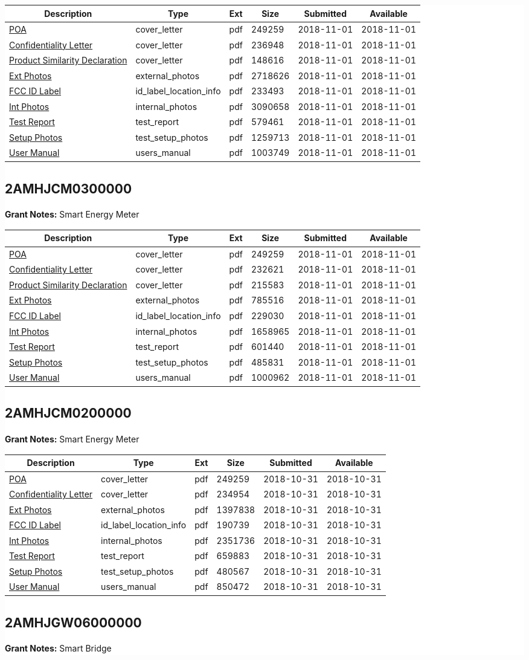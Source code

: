 | Description | Type | Ext | Size | Submitted | Available |
| ----------- | ---- | --- | ---- | --------- | --------- |
| [POA](2AMHJCM0100000/593eaa6d2a586651f88f5e9f7b29b3dc/4056550.pdf) | cover_letter | pdf | 249259 | 2018-11-01 | 2018-11-01 |
| [Confidentiality Letter](2AMHJCM0100000/593eaa6d2a586651f88f5e9f7b29b3dc/4056551.pdf) | cover_letter | pdf | 236948 | 2018-11-01 | 2018-11-01 |
| [Product Similarity Declaration](2AMHJCM0100000/593eaa6d2a586651f88f5e9f7b29b3dc/4056552.pdf) | cover_letter | pdf | 148616 | 2018-11-01 | 2018-11-01 |
| [Ext Photos](2AMHJCM0100000/593eaa6d2a586651f88f5e9f7b29b3dc/4056554.pdf) | external_photos | pdf | 2718626 | 2018-11-01 | 2018-11-01 |
| [FCC ID Label](2AMHJCM0100000/593eaa6d2a586651f88f5e9f7b29b3dc/4056555.pdf) | id_label_location_info | pdf | 233493 | 2018-11-01 | 2018-11-01 |
| [Int Photos](2AMHJCM0100000/593eaa6d2a586651f88f5e9f7b29b3dc/4056556.pdf) | internal_photos | pdf | 3090658 | 2018-11-01 | 2018-11-01 |
| [Test Report](2AMHJCM0100000/593eaa6d2a586651f88f5e9f7b29b3dc/4056559.pdf) | test_report | pdf | 579461 | 2018-11-01 | 2018-11-01 |
| [Setup Photos](2AMHJCM0100000/593eaa6d2a586651f88f5e9f7b29b3dc/4056560.pdf) | test_setup_photos | pdf | 1259713 | 2018-11-01 | 2018-11-01 |
| [User Manual](2AMHJCM0100000/593eaa6d2a586651f88f5e9f7b29b3dc/4056561.pdf) | users_manual | pdf | 1003749 | 2018-11-01 | 2018-11-01 |
## 2AMHJCM0300000
**Grant Notes:** Smart Energy Meter

| Description | Type | Ext | Size | Submitted | Available |
| ----------- | ---- | --- | ---- | --------- | --------- |
| [POA](2AMHJCM0300000/9196c9d9e358e87827b30d2d86562e22/4054960.pdf) | cover_letter | pdf | 249259 | 2018-11-01 | 2018-11-01 |
| [Confidentiality Letter](2AMHJCM0300000/9196c9d9e358e87827b30d2d86562e22/4056527.pdf) | cover_letter | pdf | 232621 | 2018-11-01 | 2018-11-01 |
| [Product Similarity Declaration](2AMHJCM0300000/9196c9d9e358e87827b30d2d86562e22/4056528.pdf) | cover_letter | pdf | 215583 | 2018-11-01 | 2018-11-01 |
| [Ext Photos](2AMHJCM0300000/9196c9d9e358e87827b30d2d86562e22/4056530.pdf) | external_photos | pdf | 785516 | 2018-11-01 | 2018-11-01 |
| [FCC ID Label](2AMHJCM0300000/9196c9d9e358e87827b30d2d86562e22/4056531.pdf) | id_label_location_info | pdf | 229030 | 2018-11-01 | 2018-11-01 |
| [Int Photos](2AMHJCM0300000/9196c9d9e358e87827b30d2d86562e22/4056532.pdf) | internal_photos | pdf | 1658965 | 2018-11-01 | 2018-11-01 |
| [Test Report](2AMHJCM0300000/9196c9d9e358e87827b30d2d86562e22/4056535.pdf) | test_report | pdf | 601440 | 2018-11-01 | 2018-11-01 |
| [Setup Photos](2AMHJCM0300000/9196c9d9e358e87827b30d2d86562e22/4056536.pdf) | test_setup_photos | pdf | 485831 | 2018-11-01 | 2018-11-01 |
| [User Manual](2AMHJCM0300000/9196c9d9e358e87827b30d2d86562e22/4056537.pdf) | users_manual | pdf | 1000962 | 2018-11-01 | 2018-11-01 |
## 2AMHJCM0200000
**Grant Notes:** Smart Energy Meter

| Description | Type | Ext | Size | Submitted | Available |
| ----------- | ---- | --- | ---- | --------- | --------- |
| [POA](2AMHJCM0200000/10e4ea658168637527bb8db9bc378f5b/4054960.pdf) | cover_letter | pdf | 249259 | 2018-10-31 | 2018-10-31 |
| [Confidentiality Letter](2AMHJCM0200000/10e4ea658168637527bb8db9bc378f5b/4054961.pdf) | cover_letter | pdf | 234954 | 2018-10-31 | 2018-10-31 |
| [Ext Photos](2AMHJCM0200000/10e4ea658168637527bb8db9bc378f5b/4054963.pdf) | external_photos | pdf | 1397838 | 2018-10-31 | 2018-10-31 |
| [FCC ID Label](2AMHJCM0200000/10e4ea658168637527bb8db9bc378f5b/4054964.pdf) | id_label_location_info | pdf | 190739 | 2018-10-31 | 2018-10-31 |
| [Int Photos](2AMHJCM0200000/10e4ea658168637527bb8db9bc378f5b/4054965.pdf) | internal_photos | pdf | 2351736 | 2018-10-31 | 2018-10-31 |
| [Test Report](2AMHJCM0200000/10e4ea658168637527bb8db9bc378f5b/4054968.pdf) | test_report | pdf | 659883 | 2018-10-31 | 2018-10-31 |
| [Setup Photos](2AMHJCM0200000/10e4ea658168637527bb8db9bc378f5b/4054969.pdf) | test_setup_photos | pdf | 480567 | 2018-10-31 | 2018-10-31 |
| [User Manual](2AMHJCM0200000/10e4ea658168637527bb8db9bc378f5b/4054970.pdf) | users_manual | pdf | 850472 | 2018-10-31 | 2018-10-31 |
## 2AMHJGW06000000
**Grant Notes:** Smart Bridge
